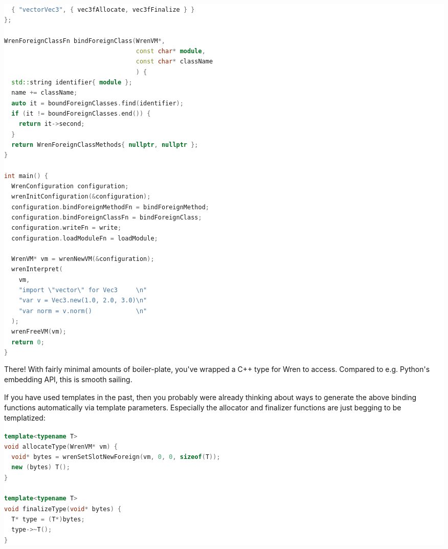 ```cpp
  { "vectorVec3", { vec3fAllocate, vec3fFinalize } }
};

WrenForeignClassFn bindForeignClass(WrenVM*,
                                    const char* module,
                                    const char* className
                                    ) {
  std::string identifier{ module };
  name += className;
  auto it = boundForeignClasses.find(identifier);
  if (it != boundForeignClasses.end()) {
    return it->second;
  }
  return WrenForeignClassMethods{ nullptr, nullptr };
}

int main() {
  WrenConfiguration configuration;
  wrenInitConfiguration(&configuration);
  configuration.bindForeignMethodFn = bindForeignMethod;
  configuration.bindForeignClassFn = bindForeignClass;
  configuration.writeFn = write;
  configuration.loadModuleFn = loadModule;

  WrenVM* vm = wrenNewVM(&configuration);
  wrenInterpret(
    vm,
    "import \"vector\" for Vec3     \n"
    "var v = Vec3.new(1.0, 2.0, 3.0)\n"
    "var norm = v.norm()            \n"
  );
  wrenFreeVM(vm);
  return 0;
}
```

There! With fairly minimal amounts of boiler-plate, you've wrapped a C++ type for Wren to access. Compared to e.g. Python's embedding API, this is smooth sailing.

If you have used templates in the past, then you probably were already thinking about ways to generate the above binding functions automatically via template parameters. Especially the allocator and finalizer functions are just begging to be templatized:

```cpp
template<typename T>
void allocateType(WrenVM* vm) {
  void* bytes = wrenSetSlotNewForeign(vm, 0, 0, sizeof(T));
  new (bytes) T();
}

template<typename T>
void finalizeType(void* bytes) {
  T* type = (T*)bytes;
  type->~T();
}
```
